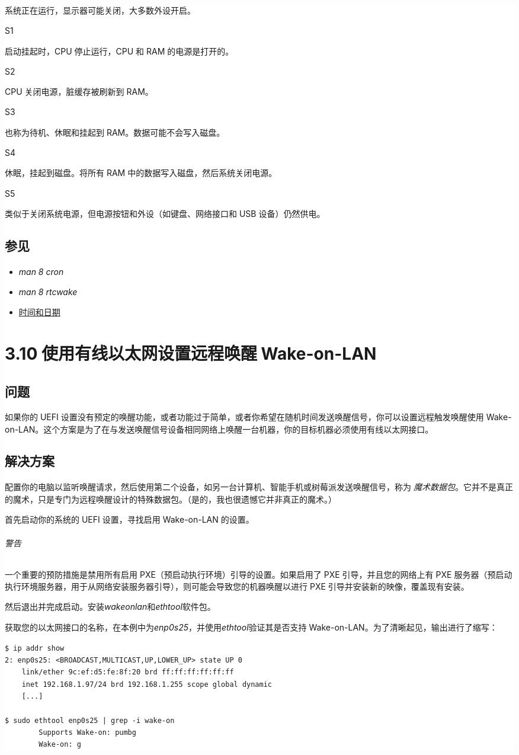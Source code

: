 系统正在运行，显示器可能关闭，大多数外设开启。

S1

启动挂起时，CPU 停止运行，CPU 和 RAM 的电源是打开的。

S2

CPU 关闭电源，脏缓存被刷新到 RAM。

S3

也称为待机、休眠和挂起到 RAM。数据可能不会写入磁盘。

S4

休眠，挂起到磁盘。将所有 RAM 中的数据写入磁盘，然后系统关闭电源。

S5

类似于关闭系统电源，但电源按钮和外设（如键盘、网络接口和 USB 设备）仍然供电。

## 参见

+   *man 8 cron*

+   *man 8 rtcwake*

+   [时间和日期](https://timeanddate.com)

# 3.10 使用有线以太网设置远程唤醒 Wake-on-LAN

## 问题

如果你的 UEFI 设置没有预定的唤醒功能，或者功能过于简单，或者你希望在随机时间发送唤醒信号，你可以设置远程触发唤醒使用 Wake-on-LAN。这个方案是为了在与发送唤醒信号设备相同网络上唤醒一台机器，你的目标机器必须使用有线以太网接口。

## 解决方案

配置你的电脑以监听唤醒请求，然后使用第二个设备，如另一台计算机、智能手机或树莓派发送唤醒信号，称为 *魔术数据包*。它并不是真正的魔术，只是专门为远程唤醒设计的特殊数据包。（是的，我也很遗憾它并非真正的魔术。）

首先启动你的系统的 UEFI 设置，寻找启用 Wake-on-LAN 的设置。

###### 警告

一个重要的预防措施是禁用所有启用 PXE（预启动执行环境）引导的设置。如果启用了 PXE 引导，并且您的网络上有 PXE 服务器（预启动执行环境服务器，用于从网络安装服务器引导），则可能会导致您的机器唤醒以进行 PXE 引导并安装新的映像，覆盖现有安装。

然后退出并完成启动。安装*wakeonlan*和*ethtool*软件包。

获取您的以太网接口的名称，在本例中为*enp0s25*，并使用*ethtool*验证其是否支持 Wake-on-LAN。为了清晰起见，输出进行了缩写：

```
$ ip addr show
2: enp0s25: <BROADCAST,MULTICAST,UP,LOWER_UP> state UP 0
    link/ether 9c:ef:d5:fe:8f:20 brd ff:ff:ff:ff:ff:ff
    inet 192.168.1.97/24 brd 192.168.1.255 scope global dynamic
    [...]

$ sudo ethtool enp0s25 | grep -i wake-on
        Supports Wake-on: pumbg
        Wake-on: g 
```

